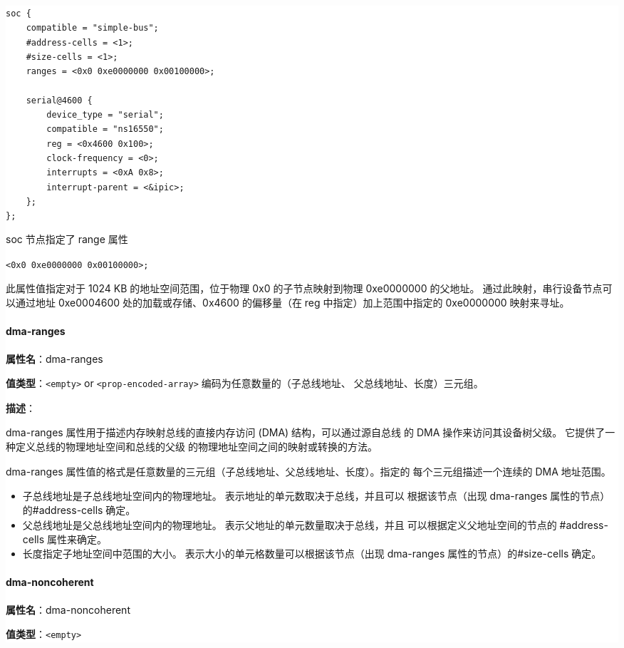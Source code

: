 ```dts
soc {
    compatible = "simple-bus";
    #address-cells = <1>;
    #size-cells = <1>;
    ranges = <0x0 0xe0000000 0x00100000>;

    serial@4600 {
        device_type = "serial";
        compatible = "ns16550";
        reg = <0x4600 0x100>;
        clock-frequency = <0>;
        interrupts = <0xA 0x8>;
        interrupt-parent = <&ipic>;
    };
};
```

soc 节点指定了 range 属性
```dts
<0x0 0xe0000000 0x00100000>;
```
此属性值指定对于 1024 KB 的地址空间范围，位于物理 0x0 的子节点映射到物理 0xe0000000
的父地址。 通过此映射，串行设备节点可以通过地址 0xe0004600 处的加载或存储、0x4600
的偏移量（在 reg 中指定）加上范围中指定的 0xe0000000 映射来寻址。


#### dma-ranges

**属性名**：dma-ranges

**值类型**：`<empty>` or `<prop-encoded-array>` 编码为任意数量的（子总线地址、
父总线地址、长度）三元组。

**描述**：

dma-ranges 属性用于描述内存映射总线的直接内存访问 (DMA) 结构，可以通过源自总线
的 DMA 操作来访问其设备树父级。 它提供了一种定义总线的物理地址空间和总线的父级
的物理地址空间之间的映射或转换的方法。

dma-ranges 属性值的格式是任意数量的三元组（子总线地址、父总线地址、长度）。指定的
每个三元组描述一个连续的 DMA 地址范围。

* 子总线地址是子总线地址空间内的物理地址。 表示地址的单元数取决于总线，并且可以
根据该节点（出现 dma-ranges 属性的节点）的#address-cells 确定。
* 父总线地址是父总线地址空间内的物理地址。 表示父地址的单元数量取决于总线，并且
可以根据定义父地址空间的节点的 #address-cells 属性来确定。
* 长度指定子地址空间中范围的大小。 表示大小的单元格数量可以根据该节点（出现
dma-ranges 属性的节点）的#size-cells 确定。


#### dma-noncoherent

**属性名**：dma-noncoherent

**值类型**：`<empty>`
